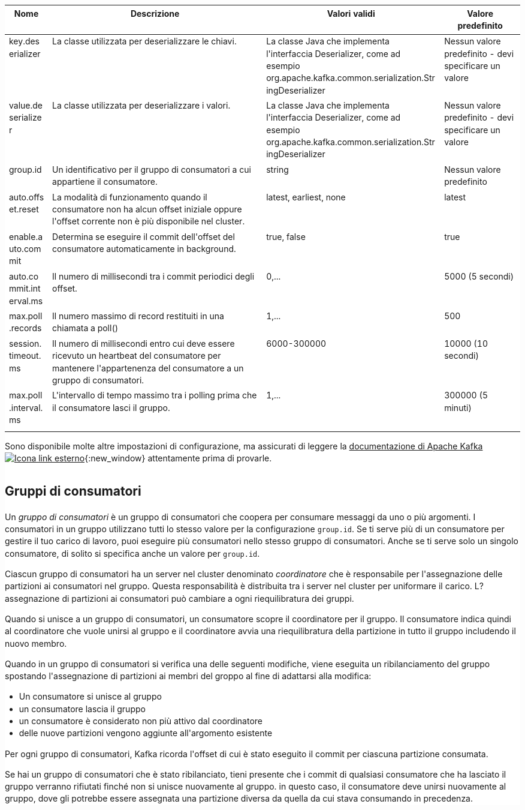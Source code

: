 | Nome     |Descrizione   | Valori validi   | Valore predefinito   |
|----------|---------|----------|---------|
|key.deserializer     | La classe utilizzata per deserializzare le chiavi. | La classe Java che implementa l'interfaccia Deserializer, come ad esempio org.apache.kafka.common.serialization.StringDeserializer  |Nessun valore predefinito - devi specificare un valore|
|value.deserializer     | La classe utilizzata per deserializzare i valori. | La classe Java che implementa l'interfaccia Deserializer, come ad esempio org.apache.kafka.common.serialization.StringDeserializer  | Nessun valore predefinito - devi specificare un valore |
|group.id | Un identificativo per il gruppo di consumatori a cui appartiene il consumatore. | string |Nessun valore predefinito|
|auto.offset.reset | La modalità di funzionamento quando il consumatore non ha alcun offset iniziale oppure l'offset corrente non è più disponibile nel cluster. | latest, earliest, none | latest |
|enable.auto.commit | Determina se eseguire il commit dell'offset del consumatore automaticamente in background. | true, false | true |
|auto.commit.interval.ms | Il numero di millisecondi tra i commit periodici degli offset. | 0,... | 5000 (5 secondi) |
|max.poll.records | Il numero massimo di record restituiti in una chiamata a poll() | 1,... | 500 |
|session.timeout.ms | Il numero di millisecondi entro cui deve essere ricevuto un heartbeat del consumatore per mantenere l'appartenenza del consumatore a un gruppo di consumatori. | 6000-300000 | 10000 (10 secondi) |
|max.poll.interval.ms |L'intervallo di tempo massimo tra i polling prima che il consumatore lasci il gruppo. | 1,... | 300000 (5 minuti) |
| | | | |

Sono disponibile molte altre impostazioni di configurazione, ma assicurati di leggere la [documentazione di Apache Kafka ![Icona link esterno](../../icons/launch-glyph.svg "Icona link esterno")](http://kafka.apache.org/documentation/){:new_window} attentamente prima di provarle.

## Gruppi di consumatori

Un _gruppo di consumatori_ è un gruppo di consumatori che coopera per consumare messaggi da uno o più argomenti. I consumatori in un gruppo utilizzano tutti lo stesso valore per la configurazione `group.id`. Se ti serve più di un consumatore per gestire il tuo carico di lavoro, puoi eseguire più consumatori nello stesso gruppo di consumatori. Anche se ti serve solo un singolo consumatore, di solito si specifica anche un valore per `group.id`.

Ciascun gruppo di consumatori ha un server nel cluster denominato _coordinatore_ che è responsabile per l'assegnazione delle partizioni ai consumatori nel gruppo. Questa responsabilità è distribuita tra i server nel cluster per uniformare il carico. L?assegnazione di partizioni ai consumatori può cambiare a ogni riequilibratura dei gruppi.

Quando si unisce a un gruppo di consumatori, un consumatore scopre il coordinatore per il gruppo. Il consumatore indica quindi al coordinatore che vuole unirsi al gruppo e il coordinatore avvia una riequilibratura della partizione in tutto il gruppo includendo il nuovo membro.

Quando in un gruppo di consumatori si verifica una delle seguenti modifiche, viene eseguita un ribilanciamento del gruppo spostando l'assegnazione di partizioni ai membri del groppo al fine di adattarsi alla modifica:

* Un consumatore si unisce al gruppo
* un consumatore lascia il gruppo
* un consumatore è considerato non più attivo dal coordinatore
* delle nuove partizioni vengono aggiunte all'argomento esistente

Per ogni gruppo di consumatori, Kafka ricorda l'offset di cui è stato eseguito il commit per ciascuna partizione consumata.

Se hai un gruppo di consumatori che è stato ribilanciato, tieni presente che i commit di qualsiasi consumatore che ha lasciato il gruppo verranno rifiutati finché non si unisce nuovamente al gruppo. in questo caso, il consumatore deve unirsi nuovamente al gruppo, dove gli potrebbe essere assegnata una partizione diversa da quella da cui stava consumando in precedenza.
